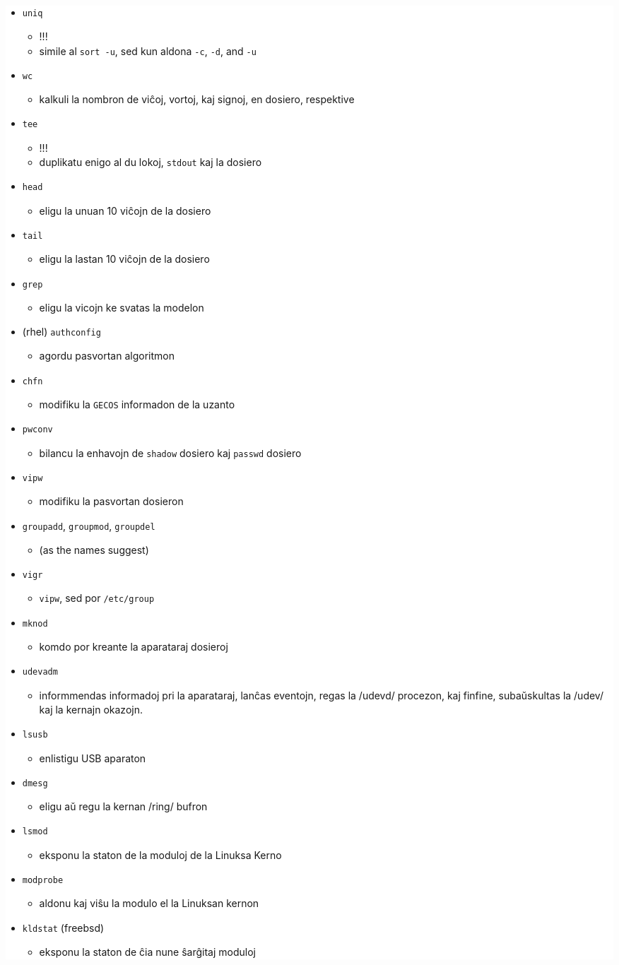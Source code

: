 - `uniq`
  + !!!
  + simile al `sort -u`, sed kun aldona `-c`, `-d`, and `-u`

- `wc`
  + kalkuli la nombron de viĉoj, vortoj, kaj signoj, en dosiero, respektive

- `tee`
  + !!!
  + duplikatu enigo al du lokoj, `stdout` kaj la dosiero

- `head`
  + eligu la unuan 10 viĉojn de la dosiero

- `tail`
  + eligu la lastan 10 viĉojn de la dosiero

- `grep`
  + eligu la vicojn ke svatas la modelon

- (rhel) `authconfig`
  + agordu pasvortan algoritmon

- `chfn`
  + modifiku la `GECOS` informadon de la uzanto 

- `pwconv`
  + bilancu la enhavojn de `shadow` dosiero kaj `passwd` dosiero

- `vipw`
  + modifiku la pasvortan dosieron

- `groupadd`, `groupmod`, `groupdel`
  + (as the names suggest)

- `vigr`
  + `vipw`, sed por `/etc/group`

- `mknod`
  + komdo por kreante la aparataraj dosieroj

- `udevadm`
  + informmendas informadoj pri la aparataraj, lanĉas eventojn, regas la /udevd/ procezon, kaj
    finfine, subaŭskultas la /udev/ kaj la kernajn okazojn.

- `lsusb`
  + enlistigu USB aparaton

- `dmesg`
  + eligu aŭ regu la kernan /ring/ bufron

- `lsmod`
  + eksponu la staton de la moduloj de la Linuksa Kerno

- `modprobe`
  + aldonu kaj viŝu la modulo el la Linuksan kernon

- `kldstat` (freebsd)
  + eksponu la staton de ĉia nune ŝarĝitaj moduloj
